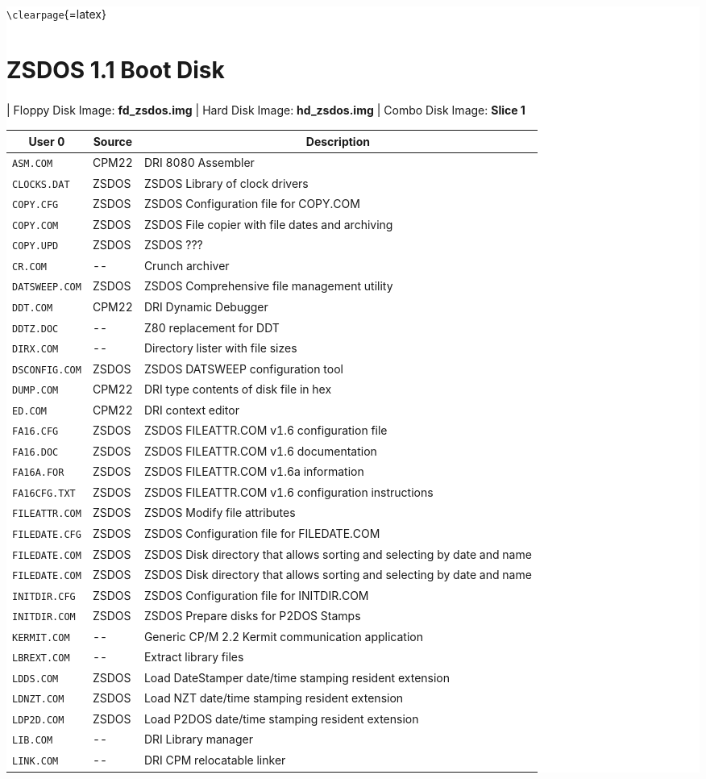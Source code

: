 `\clearpage`{=latex}

# ZSDOS 1.1 Boot Disk

| Floppy Disk Image: **fd_zsdos.img**
| Hard Disk Image: **hd_zsdos.img**
| Combo Disk Image: **Slice 1**

| **User 0**     | **Source** | **Description** |
| -------------- | ---------- | ------------------------------------------------------------ |
| `ASM.COM`      | CPM22      | DRI 8080 Assembler |
| `CLOCKS.DAT`   | ZSDOS      | ZSDOS Library of clock drivers |
| `COPY.CFG`     | ZSDOS      | ZSDOS Configuration file for COPY.COM |
| `COPY.COM`     | ZSDOS      | ZSDOS File copier with file dates and archiving |
| `COPY.UPD`     | ZSDOS      | ZSDOS ??? |
| `CR.COM`       |     --     | Crunch archiver |
| `DATSWEEP.COM` | ZSDOS      | ZSDOS Comprehensive file management utility |
| `DDT.COM`      | CPM22      | DRI Dynamic Debugger |
| `DDTZ.DOC`     |     --     | Z80 replacement for DDT |
| `DIRX.COM`     |     --     | Directory lister with file sizes |
| `DSCONFIG.COM` | ZSDOS      | ZSDOS DATSWEEP configuration tool |
| `DUMP.COM`     | CPM22      | DRI type contents of disk file in hex |
| `ED.COM`       | CPM22      | DRI context editor |
| `FA16.CFG`     | ZSDOS      | ZSDOS FILEATTR.COM v1.6 configuration file |
| `FA16.DOC`     | ZSDOS      | ZSDOS FILEATTR.COM v1.6 documentation |
| `FA16A.FOR`    | ZSDOS      | ZSDOS FILEATTR.COM v1.6a information |
| `FA16CFG.TXT`  | ZSDOS      | ZSDOS FILEATTR.COM v1.6 configuration instructions |
| `FILEATTR.COM` | ZSDOS      | ZSDOS Modify file attributes |
| `FILEDATE.CFG` | ZSDOS      | ZSDOS Configuration file for FILEDATE.COM |
| `FILEDATE.COM` | ZSDOS      | ZSDOS Disk directory that allows sorting and selecting by date and name |
| `FILEDATE.COM` | ZSDOS      | ZSDOS Disk directory that allows sorting and selecting by date and name |
| `INITDIR.CFG`  | ZSDOS      | ZSDOS Configuration file for INITDIR.COM |
| `INITDIR.COM`  | ZSDOS      | ZSDOS Prepare disks for P2DOS Stamps |
| `KERMIT.COM`   |     --     | Generic CP/M 2.2 Kermit communication application |
| `LBREXT.COM`   |     --     | Extract library files |
| `LDDS.COM`     | ZSDOS      | Load DateStamper date/time stamping resident extension |
| `LDNZT.COM`    | ZSDOS      | Load NZT date/time stamping resident extension |
| `LDP2D.COM`    | ZSDOS      | Load P2DOS date/time stamping resident extension |
| `LIB.COM`      |     --     | DRI Library manager |
| `LINK.COM`     |     --     | DRI CPM relocatable linker |
